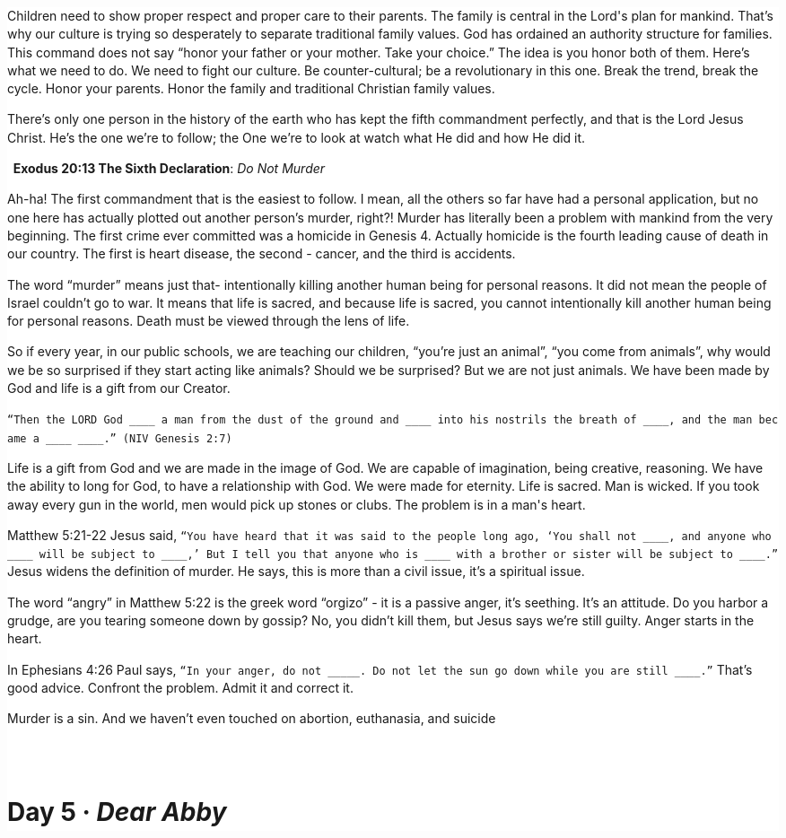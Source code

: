 Children need to show proper respect and proper care to their parents. The family is central in the Lord's plan for mankind. That’s why our culture is trying so desperately to separate traditional family values. God has ordained an authority structure for families. This command does not say “honor your father or your mother. Take your choice.” The idea is you honor both of them. Here’s what we need to do. We need to fight our culture. Be counter-cultural; be a revolutionary in this one. Break the trend, break the cycle. Honor your parents. Honor the family and traditional Christian family values. 

There’s only one person in the history of the earth who has kept the fifth commandment perfectly, and that is the Lord Jesus Christ. He’s the one we’re to follow; the One we’re to look at watch what He did and how He did it. 

**<i class="fa-solid fa-scroll"></i>&nbsp; Exodus 20:13 The Sixth Declaration**: _Do Not Murder_ 

Ah-ha! The first commandment that is the easiest to follow. I mean, all the others so far have had a personal application, but no one here has actually plotted out another person’s murder, right?! Murder has literally been a problem with mankind from the very beginning. The first crime ever committed was a homicide in Genesis 4. Actually homicide is the fourth leading cause of death in our country. The first is heart disease, the second - cancer, and the third is accidents. 

The word “murder” means just that- intentionally killing another human being for personal reasons. It did not mean the people of Israel couldn’t go to war. It means that life is sacred, and because life is sacred, you cannot intentionally kill another human being for personal reasons. Death must be viewed through the lens of life. 

So if every year, in our public schools, we are teaching our children, “you’re just an animal”, “you come from animals”, why would we be so surprised if they start acting like animals? Should we be surprised? But we are not just animals. We have been made by God and life is a gift from our Creator. 

```
“Then the LORD God ____ a man from the dust of the ground and ____ into his nostrils the breath of ____, and the man became a ____ ____.” (NIV Genesis 2:7) 
```

Life is a gift from God and we are made in the image of God. We are capable of imagination, being creative, reasoning. We have the ability to long for God, to have a relationship with God. We were made for eternity. Life is sacred. Man is wicked. If you took away every gun in the world, men would pick up stones or clubs. The problem is in a man's heart.

Matthew 5:21-22 Jesus said, `“You have heard that it was said to the people long ago, ‘You shall not ____, and anyone who ____ will be subject to ____,’ But I tell you that anyone who is ____ with a brother or sister will be subject to ____.”` Jesus widens the definition of murder. He says, this is more than a civil issue, it’s a spiritual issue. 

The word “angry” in Matthew 5:22 is the greek word “orgizo” - it is a passive anger, it’s seething. It’s an attitude. Do you harbor a grudge, are you tearing someone down by gossip? No, you didn’t kill them, but Jesus says we’re still guilty. Anger starts in the heart. 

In Ephesians 4:26 Paul says, `“In your anger, do not _____. Do not let the sun go down while you are still ____.”` That’s good advice. Confront the problem. Admit it and correct it. 

Murder is a sin. And we haven’t even touched on abortion, euthanasia, and suicide


&nbsp;
# Day 5 &middot; _Dear Abby_
